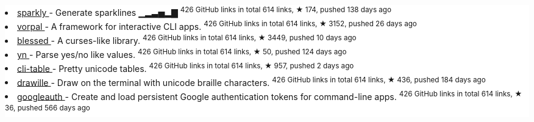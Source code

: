   </sup>
 </li>
 <li>
  <a href="https://github.com/sindresorhus/sparkly">
   sparkly
  </a>
  - Generate sparklines ▁▂▃▅▂▇
  <sup>
   426 GitHub links in total 614 links, &#9733 174, pushed 138 days ago
  </sup>
 </li>
 <li>
  <a href="https://github.com/dthree/vorpal">
   vorpal
  </a>
  - A framework for interactive CLI apps.
  <sup>
   426 GitHub links in total 614 links, &#9733 3152, pushed 26 days ago
  </sup>
 </li>
 <li>
  <a href="https://github.com/chjj/blessed">
   blessed
  </a>
  - A curses-like library.
  <sup>
   426 GitHub links in total 614 links, &#9733 3449, pushed 10 days ago
  </sup>
 </li>
 <li>
  <a href="https://github.com/sindresorhus/yn">
   yn
  </a>
  - Parse yes/no like values.
  <sup>
   426 GitHub links in total 614 links, &#9733 50, pushed 124 days ago
  </sup>
 </li>
 <li>
  <a href="https://github.com/Automattic/cli-table">
   cli-table
  </a>
  - Pretty unicode tables.
  <sup>
   426 GitHub links in total 614 links, &#9733 957, pushed 2 days ago
  </sup>
 </li>
 <li>
  <a href="https://github.com/madbence/node-drawille">
   drawille
  </a>
  - Draw on the terminal with unicode braille characters.
  <sup>
   426 GitHub links in total 614 links, &#9733 436, pushed 184 days ago
  </sup>
 </li>
 <li>
  <a href="https://github.com/maxogden/googleauth">
   googleauth
  </a>
  - Create and load persistent Google authentication tokens for command-line apps.
  <sup>
   426 GitHub links in total 614 links, &#9733 36, pushed 566 days ago
  </sup>